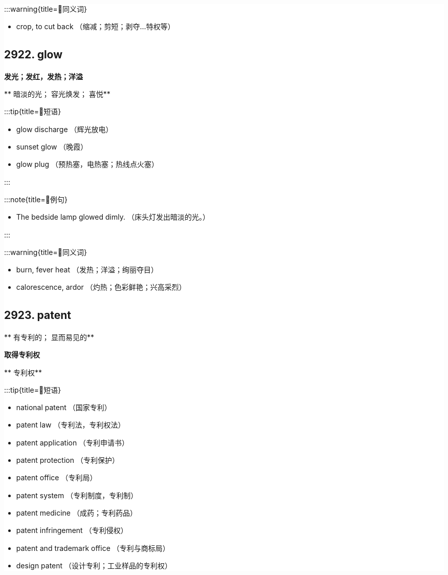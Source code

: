:::warning{title=🤔同义词}

- crop, to cut back （缩减；剪短；剥夺…特权等）


## 2922. glow

**发光；发红，发热；洋溢**

** 暗淡的光； 容光焕发； 喜悦**

:::tip{title=🤩短语}

- glow discharge （辉光放电）

- sunset glow （晚霞）

- glow plug （预热塞，电热塞；热线点火塞）

:::

:::note{title=🎤例句}

- The bedside lamp glowed dimly. （床头灯发出暗淡的光。）

:::

:::warning{title=🤔同义词}

- burn, fever heat （发热；洋溢；绚丽夺目）

- calorescence, ardor （灼热；色彩鲜艳；兴高采烈）


## 2923. patent

** 有专利的； 显而易见的**

**取得专利权**

** 专利权**

:::tip{title=🤩短语}

- national patent （国家专利）

- patent law （专利法，专利权法）

- patent application （专利申请书）

- patent protection （专利保护）

- patent office （专利局）

- patent system （专利制度，专利制）

- patent medicine （成药；专利药品）

- patent infringement （专利侵权）

- patent and trademark office （专利与商标局）

- design patent （设计专利；工业样品的专利权）
